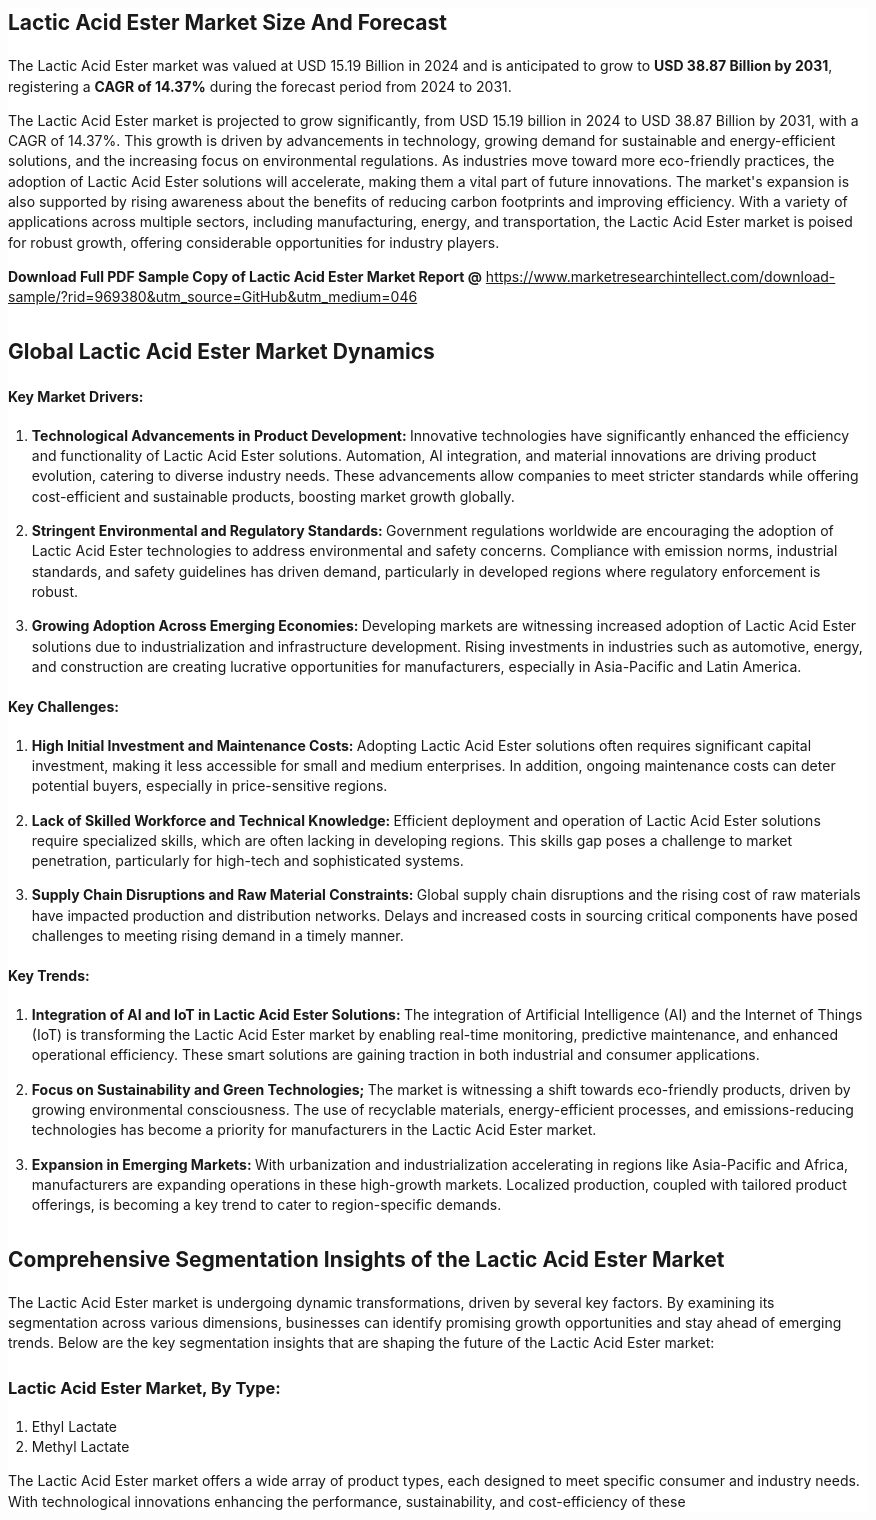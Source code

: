 <h2>Lactic Acid Ester Market Size And Forecast</h2><p>The Lactic Acid Ester market was valued at USD 15.19 Billion in 2024 and is anticipated to grow to <strong>USD 38.87 Billion by 2031</strong>, registering a <strong>CAGR of 14.37%</strong> during the forecast period from 2024 to 2031.</p><p>The Lactic Acid Ester market is projected to grow significantly, from USD 15.19 billion in 2024 to USD 38.87 Billion by 2031, with a CAGR of 14.37%. This growth is driven by advancements in technology, growing demand for sustainable and energy-efficient solutions, and the increasing focus on environmental regulations. As industries move toward more eco-friendly practices, the adoption of Lactic Acid Ester solutions will accelerate, making them a vital part of future innovations. The market's expansion is also supported by rising awareness about the benefits of reducing carbon footprints and improving efficiency. With a variety of applications across multiple sectors, including manufacturing, energy, and transportation, the Lactic Acid Ester market is poised for robust growth, offering considerable opportunities for industry players.</p><p><strong>Download Full PDF Sample Copy of Lactic Acid Ester Market Report @</strong>&nbsp;<a href="https://www.marketresearchintellect.com/download-sample/?rid=969380&amp;utm_source=GitHub&amp;utm_medium=046">https://www.marketresearchintellect.com/download-sample/?rid=969380&amp;utm_source=GitHub&amp;utm_medium=046</a></p><h2>Global Lactic Acid Ester Market Dynamics</h2><h4><strong>Key Market Drivers:</strong></h4><ol><li><p><strong>Technological Advancements in Product Development:&nbsp;</strong>Innovative technologies have significantly enhanced the efficiency and functionality of Lactic Acid Ester solutions. Automation, AI integration, and material innovations are driving product evolution, catering to diverse industry needs. These advancements allow companies to meet stricter standards while offering cost-efficient and sustainable products, boosting market growth globally.</p></li><li><p><strong>Stringent Environmental and Regulatory Standards:&nbsp;</strong>Government regulations worldwide are encouraging the adoption of Lactic Acid Ester technologies to address environmental and safety concerns. Compliance with emission norms, industrial standards, and safety guidelines has driven demand, particularly in developed regions where regulatory enforcement is robust.</p></li><li><p><strong>Growing Adoption Across Emerging Economies:&nbsp;</strong>Developing markets are witnessing increased adoption of Lactic Acid Ester solutions due to industrialization and infrastructure development. Rising investments in industries such as automotive, energy, and construction are creating lucrative opportunities for manufacturers, especially in Asia-Pacific and Latin America.</p></li></ol><h4><strong>Key Challenges:</strong></h4><ol><li><p><strong>High Initial Investment and Maintenance Costs:&nbsp;</strong>Adopting Lactic Acid Ester solutions often requires significant capital investment, making it less accessible for small and medium enterprises. In addition, ongoing maintenance costs can deter potential buyers, especially in price-sensitive regions.</p></li><li><p><strong>Lack of Skilled Workforce and Technical Knowledge:&nbsp;</strong>Efficient deployment and operation of Lactic Acid Ester solutions require specialized skills, which are often lacking in developing regions. This skills gap poses a challenge to market penetration, particularly for high-tech and sophisticated systems.</p></li><li><p><strong>Supply Chain Disruptions and Raw Material Constraints:&nbsp;</strong>Global supply chain disruptions and the rising cost of raw materials have impacted production and distribution networks. Delays and increased costs in sourcing critical components have posed challenges to meeting rising demand in a timely manner.</p></li></ol><h4><strong>Key Trends:</strong></h4><ol><li><p><strong>Integration of AI and IoT in Lactic Acid Ester Solutions:&nbsp;</strong>The integration of Artificial Intelligence (AI) and the Internet of Things (IoT) is transforming the Lactic Acid Ester market by enabling real-time monitoring, predictive maintenance, and enhanced operational efficiency. These smart solutions are gaining traction in both industrial and consumer applications.</p></li><li><p><strong>Focus on Sustainability and Green Technologies;&nbsp;</strong>The market is witnessing a shift towards eco-friendly products, driven by growing environmental consciousness. The use of recyclable materials, energy-efficient processes, and emissions-reducing technologies has become a priority for manufacturers in the Lactic Acid Ester market.</p></li><li><p><strong>Expansion in Emerging Markets:&nbsp;</strong>With urbanization and industrialization accelerating in regions like Asia-Pacific and Africa, manufacturers are expanding operations in these high-growth markets. Localized production, coupled with tailored product offerings, is becoming a key trend to cater to region-specific demands.</p></li></ol><div class="article-main__content" data-test-id="publishing-text-block"><h2>Comprehensive Segmentation Insights of the Lactic Acid Ester Market</h2><p>The Lactic Acid Ester market is undergoing dynamic transformations, driven by several key factors. By examining its segmentation across various dimensions, businesses can identify promising growth opportunities and stay ahead of emerging trends. Below are the key segmentation insights that are shaping the future of the Lactic Acid Ester market:</p><h3><strong>Lactic Acid Ester Market, By Type:<br /></strong></h3><ol><li>Ethyl Lactate<li> Methyl Lactate</li></ol><p>The Lactic Acid Ester market offers a wide array of product types, each designed to meet specific consumer and industry needs. With technological innovations enhancing the performance, sustainability, and cost-efficiency of these